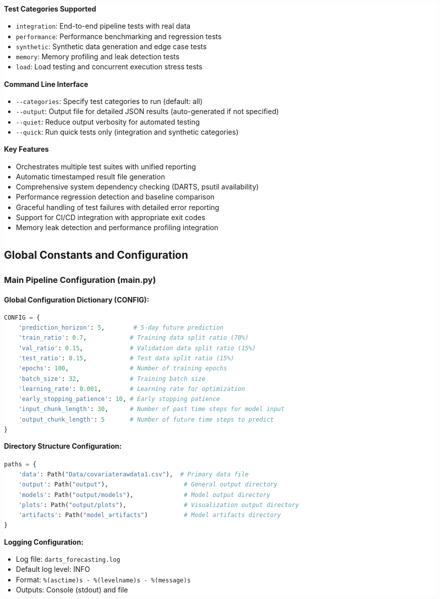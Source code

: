 **Test Categories Supported**
- `integration`: End-to-end pipeline tests with real data
- `performance`: Performance benchmarking and regression tests
- `synthetic`: Synthetic data generation and edge case tests
- `memory`: Memory profiling and leak detection tests
- `load`: Load testing and concurrent execution stress tests

**Command Line Interface**
- `--categories`: Specify test categories to run (default: all)
- `--output`: Output file for detailed JSON results (auto-generated if not specified)
- `--quiet`: Reduce output verbosity for automated testing
- `--quick`: Run quick tests only (integration and synthetic categories)

**Key Features**
- Orchestrates multiple test suites with unified reporting
- Automatic timestamped result file generation
- Comprehensive system dependency checking (DARTS, psutil availability)
- Performance regression detection and baseline comparison
- Graceful handling of test failures with detailed error reporting
- Support for CI/CD integration with appropriate exit codes
- Memory leak detection and performance profiling integration

## Global Constants and Configuration

### Main Pipeline Configuration (main.py)
**Global Configuration Dictionary (CONFIG):**
```python
CONFIG = {
    'prediction_horizon': 5,        # 5-day future prediction
    'train_ratio': 0.7,            # Training data split ratio (70%)
    'val_ratio': 0.15,             # Validation data split ratio (15%)
    'test_ratio': 0.15,            # Test data split ratio (15%)
    'epochs': 100,                 # Number of training epochs
    'batch_size': 32,              # Training batch size
    'learning_rate': 0.001,        # Learning rate for optimization
    'early_stopping_patience': 10, # Early stopping patience
    'input_chunk_length': 30,      # Number of past time steps for model input
    'output_chunk_length': 5       # Number of future time steps to predict
}
```

**Directory Structure Configuration:**
```python
paths = {
    'data': Path("Data/covariaterawdata1.csv"),  # Primary data file
    'output': Path("output"),                     # General output directory
    'models': Path("output/models"),              # Model output directory
    'plots': Path("output/plots"),                # Visualization output directory
    'artifacts': Path("model_artifacts")          # Model artifacts directory
}
```

**Logging Configuration:**
- Log file: `darts_forecasting.log`
- Default log level: INFO
- Format: `%(asctime)s - %(levelname)s - %(message)s`
- Outputs: Console (stdout) and file
